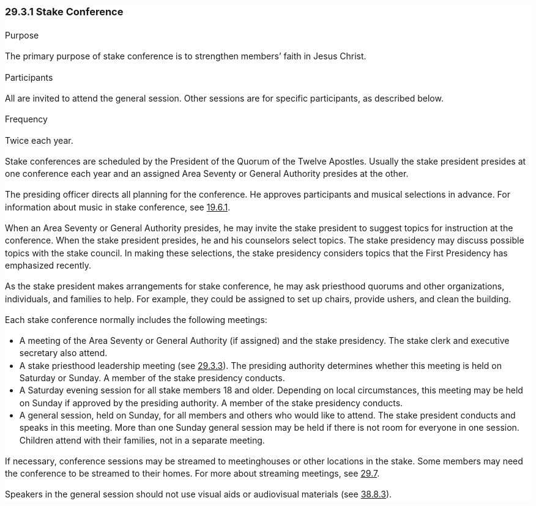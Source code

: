 ### 29.3.1 Stake Conference

Purpose

The primary purpose of stake conference is to strengthen members’ faith in Jesus Christ.

Participants

All are invited to attend the general session. Other sessions are for specific participants, as described below.

Frequency

Twice each year.

Stake conferences are scheduled by the President of the Quorum of the Twelve Apostles. Usually the stake president presides at one conference each year and an assigned Area Seventy or General Authority presides at the other.

The presiding officer directs all planning for the conference. He approves participants and musical selections in advance. For information about music in stake conference, see [19.6.1](/study/manual/general-handbook/19-music?lang=eng¶=title_number25-p69#title_number25).

When an Area Seventy or General Authority presides, he may invite the stake president to suggest topics for instruction at the conference. When the stake president presides, he and his counselors select topics. The stake presidency may discuss possible topics with the stake council. In making these selections, the stake presidency considers topics that the First Presidency has emphasized recently.

As the stake president makes arrangements for stake conference, he may ask priesthood quorums and other organizations, individuals, and families to help. For example, they could be assigned to set up chairs, provide ushers, and clean the building.

Each stake conference normally includes the following meetings:

* A meeting of the Area Seventy or General Authority (if assigned) and the stake presidency. The stake clerk and executive secretary also attend.
* A stake priesthood leadership meeting (see [29.3.3](/study/manual/general-handbook/29-meetings-in-the-church?lang=eng¶=title_number18-p114#title_number18)). The presiding authority determines whether this meeting is held on Saturday or Sunday. A member of the stake presidency conducts.
* A Saturday evening session for all stake members 18 and older. Depending on local circumstances, this meeting may be held on Sunday if approved by the presiding authority. A member of the stake presidency conducts.
* A general session, held on Sunday, for all members and others who would like to attend. The stake president conducts and speaks in this meeting. More than one Sunday general session may be held if there is not room for everyone in one session. Children attend with their families, not in a separate meeting.

If necessary, conference sessions may be streamed to meetinghouses or other locations in the stake. Some members may need the conference to be streamed to their homes. For more about streaming meetings, see [29.7](/study/manual/general-handbook/29-meetings-in-the-church?lang=eng¶=title_number57-p229#title_number57).

Speakers in the general session should not use visual aids or audiovisual materials (see [38.8.3](/study/manual/general-handbook/38-church-policies-and-guidelines?lang=eng¶=title_number137-p452#title_number137)).
